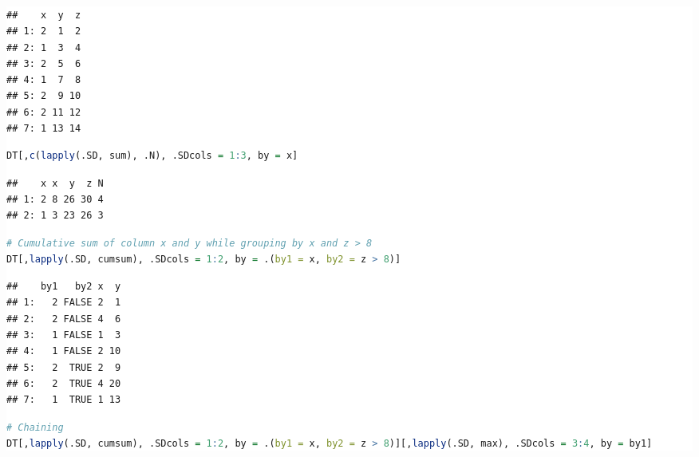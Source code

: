     ##    x  y  z
    ## 1: 2  1  2
    ## 2: 1  3  4
    ## 3: 2  5  6
    ## 4: 1  7  8
    ## 5: 2  9 10
    ## 6: 2 11 12
    ## 7: 1 13 14

``` r
DT[,c(lapply(.SD, sum), .N), .SDcols = 1:3, by = x]
```

    ##    x x  y  z N
    ## 1: 2 8 26 30 4
    ## 2: 1 3 23 26 3

``` r
# Cumulative sum of column x and y while grouping by x and z > 8
DT[,lapply(.SD, cumsum), .SDcols = 1:2, by = .(by1 = x, by2 = z > 8)]
```

    ##    by1   by2 x  y
    ## 1:   2 FALSE 2  1
    ## 2:   2 FALSE 4  6
    ## 3:   1 FALSE 1  3
    ## 4:   1 FALSE 2 10
    ## 5:   2  TRUE 2  9
    ## 6:   2  TRUE 4 20
    ## 7:   1  TRUE 1 13

``` r
# Chaining
DT[,lapply(.SD, cumsum), .SDcols = 1:2, by = .(by1 = x, by2 = z > 8)][,lapply(.SD, max), .SDcols = 3:4, by = by1]
```
